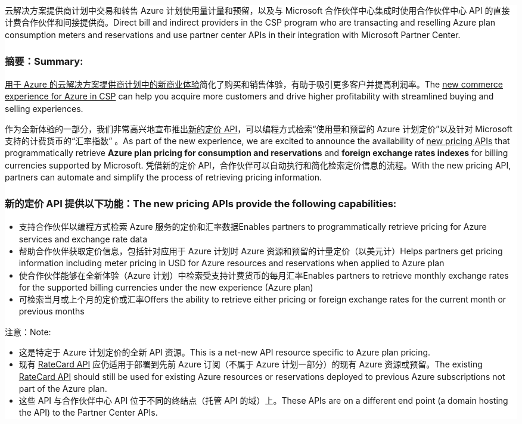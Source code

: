 <span data-ttu-id="7136c-269">云解决方案提供商计划中交易和转售 Azure 计划使用量计量和预留，以及与 Microsoft 合作伙伴中心集成时使用合作伙伴中心 API 的直接计费合作伙伴和间接提供商。</span><span class="sxs-lookup"><span data-stu-id="7136c-269">Direct bill and indirect providers in the CSP program who are transacting and reselling Azure plan consumption meters and reservations and use partner center APIs in their integration with Microsoft Partner Center.</span></span>

### <a name="summary"></a><span data-ttu-id="7136c-270">摘要：</span><span class="sxs-lookup"><span data-stu-id="7136c-270">Summary:</span></span>

<span data-ttu-id="7136c-271">[用于 Azure 的云解决方案提供商计划中的新商业体验](https://blogs.partner.microsoft.com/mpn/grow-your-business-with-the-new-commerce-experience-for-azure-in-the-csp-program/)简化了购买和销售体验，有助于吸引更多客户并提高利润率。</span><span class="sxs-lookup"><span data-stu-id="7136c-271">The [new commerce experience for Azure in CSP](https://blogs.partner.microsoft.com/mpn/grow-your-business-with-the-new-commerce-experience-for-azure-in-the-csp-program/) can help you acquire more customers and drive higher profitability with streamlined buying and selling experiences.</span></span>

 <span data-ttu-id="7136c-272">作为全新体验的一部分，我们非常高兴地宣布推出[新的定价 API](https://docs.microsoft.com/partner/develop/pricing)，可以编程方式检索“使用量和预留的 Azure 计划定价”以及针对 Microsoft 支持的计费货币的“汇率指数” 。</span><span class="sxs-lookup"><span data-stu-id="7136c-272">As part of the new experience, we are excited to announce the availability of [new pricing APIs](https://docs.microsoft.com/partner/develop/pricing) that programmatically retrieve **Azure plan pricing for consumption and reservations** and **foreign exchange rates indexes** for billing currencies supported by Microsoft.</span></span> <span data-ttu-id="7136c-273">凭借新的定价 API，合作伙伴可以自动执行和简化检索定价信息的流程。</span><span class="sxs-lookup"><span data-stu-id="7136c-273">With the new pricing API, partners can automate and simplify the process of retrieving pricing information.</span></span>

### <a name="the-new-pricing-apis-provide-the-following-capabilities"></a><span data-ttu-id="7136c-274">新的定价 API 提供以下功能：</span><span class="sxs-lookup"><span data-stu-id="7136c-274">The new pricing APIs provide the following capabilities:</span></span>

- <span data-ttu-id="7136c-275">支持合作伙伴以编程方式检索 Azure 服务的定价和汇率数据</span><span class="sxs-lookup"><span data-stu-id="7136c-275">Enables partners to programmatically retrieve pricing for Azure services and exchange rate data</span></span>
- <span data-ttu-id="7136c-276">帮助合作伙伴获取定价信息，包括针对应用于 Azure 计划时 Azure 资源和预留的计量定价（以美元计）</span><span class="sxs-lookup"><span data-stu-id="7136c-276">Helps partners get pricing information including meter pricing in USD for Azure resources and reservations when applied to Azure plan</span></span>
- <span data-ttu-id="7136c-277">使合作伙伴能够在全新体验（Azure 计划）中检索受支持计费货币的每月汇率</span><span class="sxs-lookup"><span data-stu-id="7136c-277">Enables partners to retrieve monthly exchange rates for the supported billing currencies under the new experience (Azure plan)</span></span>
- <span data-ttu-id="7136c-278">可检索当月或上个月的定价或汇率</span><span class="sxs-lookup"><span data-stu-id="7136c-278">Offers the ability to retrieve either pricing or foreign exchange rates for the current month or previous months</span></span>

<span data-ttu-id="7136c-279">注意：</span><span class="sxs-lookup"><span data-stu-id="7136c-279">Note:</span></span>

- <span data-ttu-id="7136c-280">这是特定于 Azure 计划定价的全新 API 资源。</span><span class="sxs-lookup"><span data-stu-id="7136c-280">This is a net-new API resource specific to Azure plan pricing.</span></span>
- <span data-ttu-id="7136c-281">现有 [RateCard API](https://docs.microsoft.com/partner-center/develop/get-prices-for-microsoft-azure) 应仍适用于部署到先前 Azure 订阅（不属于 Azure 计划一部分）的现有 Azure 资源或预留。</span><span class="sxs-lookup"><span data-stu-id="7136c-281">The existing [RateCard API](https://docs.microsoft.com/partner-center/develop/get-prices-for-microsoft-azure) should still be used for existing Azure resources or reservations deployed to previous Azure subscriptions not part of the Azure plan.</span></span>
- <span data-ttu-id="7136c-282">这些 API 与合作伙伴中心 API 位于不同的终结点（托管 API 的域）上。</span><span class="sxs-lookup"><span data-stu-id="7136c-282">These APIs are on a different end point (a domain hosting the API) to the Partner Center APIs.</span></span>
